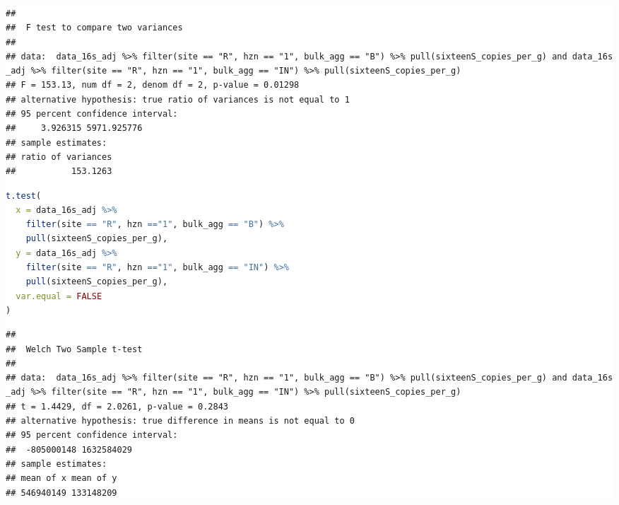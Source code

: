     ## 
    ##  F test to compare two variances
    ## 
    ## data:  data_16s_adj %>% filter(site == "R", hzn == "1", bulk_agg == "B") %>% pull(sixteenS_copies_per_g) and data_16s_adj %>% filter(site == "R", hzn == "1", bulk_agg == "IN") %>% pull(sixteenS_copies_per_g)
    ## F = 153.13, num df = 2, denom df = 2, p-value = 0.01298
    ## alternative hypothesis: true ratio of variances is not equal to 1
    ## 95 percent confidence interval:
    ##     3.926315 5971.925776
    ## sample estimates:
    ## ratio of variances 
    ##           153.1263

``` r
t.test(
  x = data_16s_adj %>% 
    filter(site == "R", hzn =="1", bulk_agg == "B") %>% 
    pull(sixteenS_copies_per_g),
  y = data_16s_adj %>% 
    filter(site == "R", hzn =="1", bulk_agg == "IN") %>% 
    pull(sixteenS_copies_per_g),
  var.equal = FALSE
)
```

    ## 
    ##  Welch Two Sample t-test
    ## 
    ## data:  data_16s_adj %>% filter(site == "R", hzn == "1", bulk_agg == "B") %>% pull(sixteenS_copies_per_g) and data_16s_adj %>% filter(site == "R", hzn == "1", bulk_agg == "IN") %>% pull(sixteenS_copies_per_g)
    ## t = 1.4429, df = 2.0261, p-value = 0.2843
    ## alternative hypothesis: true difference in means is not equal to 0
    ## 95 percent confidence interval:
    ##  -805000148 1632584029
    ## sample estimates:
    ## mean of x mean of y 
    ## 546940149 133148209

